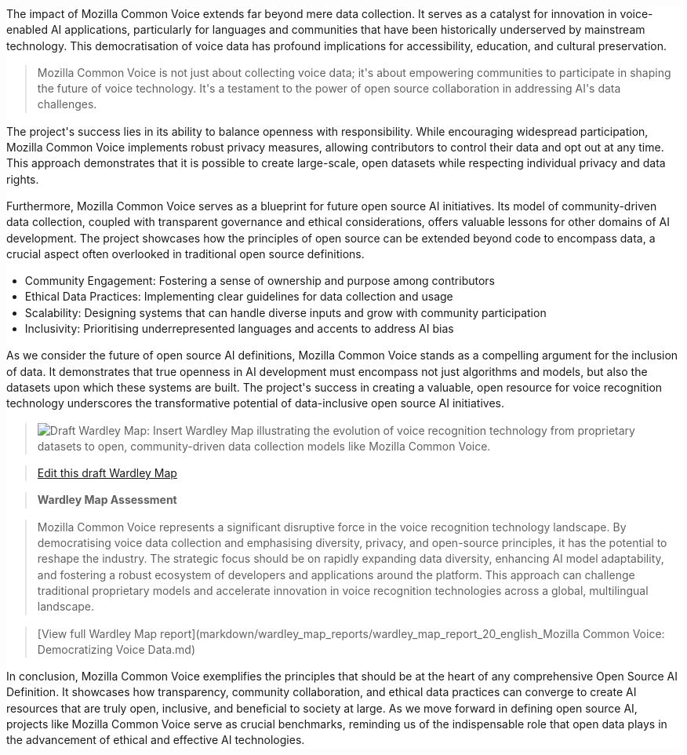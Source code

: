 The impact of Mozilla Common Voice extends far beyond mere data collection. It serves as a catalyst for innovation in voice-enabled AI applications, particularly for languages and communities that have been historically underserved by mainstream technology. This democratisation of voice data has profound implications for accessibility, education, and cultural preservation.

> Mozilla Common Voice is not just about collecting voice data; it's about empowering communities to participate in shaping the future of voice technology. It's a testament to the power of open source collaboration in addressing AI's data challenges.

The project's success lies in its ability to balance openness with responsibility. While encouraging widespread participation, Mozilla Common Voice implements robust privacy measures, allowing contributors to control their data and opt out at any time. This approach demonstrates that it is possible to create large-scale, open datasets while respecting individual privacy and data rights.

Furthermore, Mozilla Common Voice serves as a blueprint for future open source AI initiatives. Its model of community-driven data collection, coupled with transparent governance and ethical considerations, offers valuable lessons for other domains of AI development. The project showcases how the principles of open source can be extended beyond code to encompass data, a crucial aspect often overlooked in traditional open source definitions.

- Community Engagement: Fostering a sense of ownership and purpose among contributors
- Ethical Data Practices: Implementing clear guidelines for data collection and usage
- Scalability: Designing systems that can handle diverse inputs and grow with community participation
- Inclusivity: Prioritising underrepresented languages and accents to address AI bias

As we consider the future of open source AI definitions, Mozilla Common Voice stands as a compelling argument for the inclusion of data. It demonstrates that true openness in AI development must encompass not just algorithms and models, but also the datasets upon which these systems are built. The project's success in creating a valuable, open resource for voice recognition technology underscores the transformative potential of data-inclusive open source AI initiatives.

>![Draft Wardley Map: Insert Wardley Map illustrating the evolution of voice recognition technology from proprietary datasets to open, community-driven data collection models like Mozilla Common Voice.](https://images.wardleymaps.ai/map_96e6c5b1-68ca-4322-a8a8-c9e469dcdb16.png)

>[Edit this draft Wardley Map](https://create.wardleymaps.ai/#clone:bcdd468cbb0bd90934)

> **Wardley Map Assessment**

> Mozilla Common Voice represents a significant disruptive force in the voice recognition technology landscape. By democratising voice data collection and emphasising diversity, privacy, and open-source principles, it has the potential to reshape the industry. The strategic focus should be on rapidly expanding data diversity, enhancing AI model adaptability, and fostering a robust ecosystem of developers and applications around the platform. This approach can challenge traditional proprietary models and accelerate innovation in voice recognition technologies across a global, multilingual landscape.

> [View full Wardley Map report](markdown/wardley_map_reports/wardley_map_report_20_english_Mozilla Common Voice: Democratizing Voice Data.md)

In conclusion, Mozilla Common Voice exemplifies the principles that should be at the heart of any comprehensive Open Source AI Definition. It showcases how transparency, community collaboration, and ethical data practices can converge to create AI resources that are truly open, inclusive, and beneficial to society at large. As we move forward in defining open source AI, projects like Mozilla Common Voice serve as crucial benchmarks, reminding us of the indispensable role that open data plays in the advancement of ethical and effective AI technologies.
